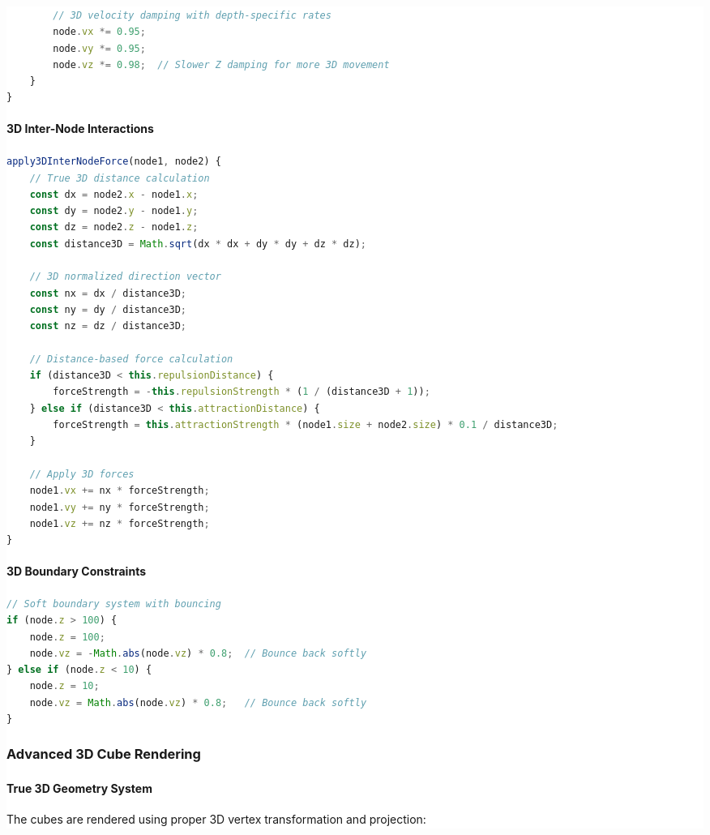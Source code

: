 ```javascript
        // 3D velocity damping with depth-specific rates
        node.vx *= 0.95;
        node.vy *= 0.95;
        node.vz *= 0.98;  // Slower Z damping for more 3D movement
    }
}
```

#### 3D Inter-Node Interactions
```javascript
apply3DInterNodeForce(node1, node2) {
    // True 3D distance calculation
    const dx = node2.x - node1.x;
    const dy = node2.y - node1.y;
    const dz = node2.z - node1.z;
    const distance3D = Math.sqrt(dx * dx + dy * dy + dz * dz);
    
    // 3D normalized direction vector
    const nx = dx / distance3D;
    const ny = dy / distance3D;  
    const nz = dz / distance3D;
    
    // Distance-based force calculation
    if (distance3D < this.repulsionDistance) {
        forceStrength = -this.repulsionStrength * (1 / (distance3D + 1));
    } else if (distance3D < this.attractionDistance) {
        forceStrength = this.attractionStrength * (node1.size + node2.size) * 0.1 / distance3D;
    }
    
    // Apply 3D forces
    node1.vx += nx * forceStrength;
    node1.vy += ny * forceStrength;
    node1.vz += nz * forceStrength;
}
```

#### 3D Boundary Constraints
```javascript
// Soft boundary system with bouncing
if (node.z > 100) {
    node.z = 100;
    node.vz = -Math.abs(node.vz) * 0.8;  // Bounce back softly
} else if (node.z < 10) {
    node.z = 10;
    node.vz = Math.abs(node.vz) * 0.8;   // Bounce back softly
}
```

### Advanced 3D Cube Rendering

#### True 3D Geometry System
The cubes are rendered using proper 3D vertex transformation and projection:
